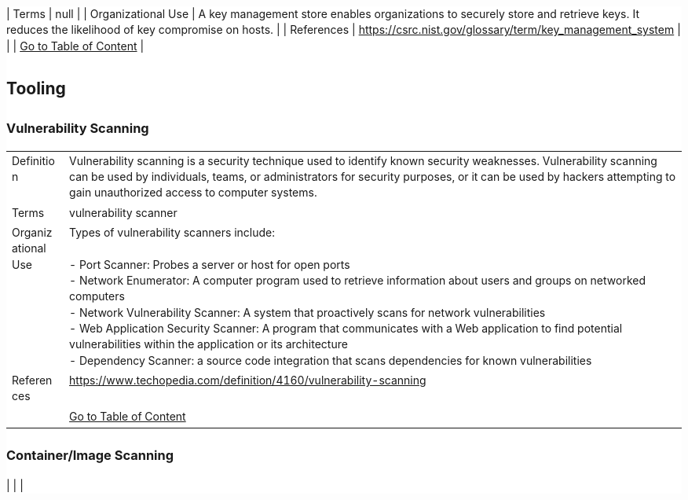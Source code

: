 | Terms              | null                                                                                                                                                                                                                              |
| Organizational Use | A key management store enables organizations to securely store and retrieve keys. It reduces the likelihood of key compromise on hosts.                                                                                           |
| References         | https://csrc.nist.gov/glossary/term/key_management_system                                                                                                                                                                         |
|                    | [Go to Table of Content](#index)                                                                                                                                                                                                  |

## Tooling

### Vulnerability Scanning

|                    |                                                                                                                                                                                                                                                                                                                                                                                                                                                                                                                                                                                                                            |
| ------------------ | -------------------------------------------------------------------------------------------------------------------------------------------------------------------------------------------------------------------------------------------------------------------------------------------------------------------------------------------------------------------------------------------------------------------------------------------------------------------------------------------------------------------------------------------------------------------------------------------------------------------------- |
| Definition         | Vulnerability scanning is a security technique used to identify known security weaknesses. Vulnerability scanning can be used by individuals, teams, or administrators for security purposes, or it can be used by hackers attempting to gain unauthorized access to computer systems.                                                                                                                                                                                                                                                                                                                                     |
| Terms              | vulnerability scanner                                                                                                                                                                                                                                                                                                                                                                                                                                                                                                                                                                                                      |
| Organizational Use | Types of vulnerability scanners include:<br /><br /> - Port Scanner: Probes a server or host for open ports<br /> - Network Enumerator: A computer program used to retrieve information about users and groups on networked computers<br /> - Network Vulnerability Scanner: A system that proactively scans for network vulnerabilities<br /> - Web Application Security Scanner: A program that communicates with a Web application to find potential vulnerabilities within the application or its architecture<br /> - Dependency Scanner: a source code integration that scans dependencies for known vulnerabilities |
| References         | https://www.techopedia.com/definition/4160/vulnerability-scanning                                                                                                                                                                                                                                                                                                                                                                                                                                                                                                                                                          |
|                    | [Go to Table of Content](#index)                                                                                                                                                                                                                                                                                                                                                                                                                                                                                                                                                                                           |

### Container/Image Scanning

|                    |                                                                                                                                                                                                                                                                                                                                                          |